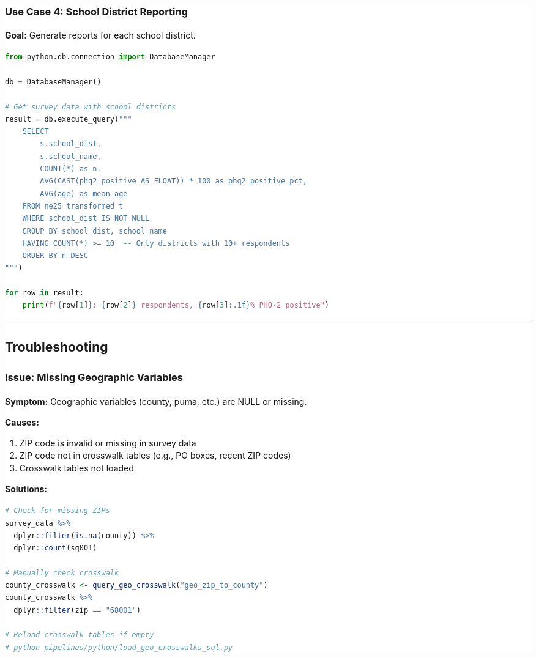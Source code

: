 ### Use Case 4: School District Reporting

**Goal:** Generate reports for each school district.

```python
from python.db.connection import DatabaseManager

db = DatabaseManager()

# Get survey data with school districts
result = db.execute_query("""
    SELECT
        s.school_dist,
        s.school_name,
        COUNT(*) as n,
        AVG(CAST(phq2_positive AS FLOAT)) * 100 as phq2_positive_pct,
        AVG(age) as mean_age
    FROM ne25_transformed t
    WHERE school_dist IS NOT NULL
    GROUP BY school_dist, school_name
    HAVING COUNT(*) >= 10  -- Only districts with 10+ respondents
    ORDER BY n DESC
""")

for row in result:
    print(f"{row[1]}: {row[2]} respondents, {row[3]:.1f}% PHQ-2 positive")
```

---

## Troubleshooting

### Issue: Missing Geographic Variables

**Symptom:** Geographic variables (county, puma, etc.) are NULL or missing.

**Causes:**
1. ZIP code is invalid or missing in survey data
2. ZIP code not in crosswalk tables (e.g., PO boxes, recent ZIP codes)
3. Crosswalk tables not loaded

**Solutions:**
```r
# Check for missing ZIPs
survey_data %>%
  dplyr::filter(is.na(county)) %>%
  dplyr::count(sq001)

# Manually check crosswalk
county_crosswalk <- query_geo_crosswalk("geo_zip_to_county")
county_crosswalk %>%
  dplyr::filter(zip == "68001")

# Reload crosswalk tables if empty
# python pipelines/python/load_geo_crosswalks_sql.py
```
